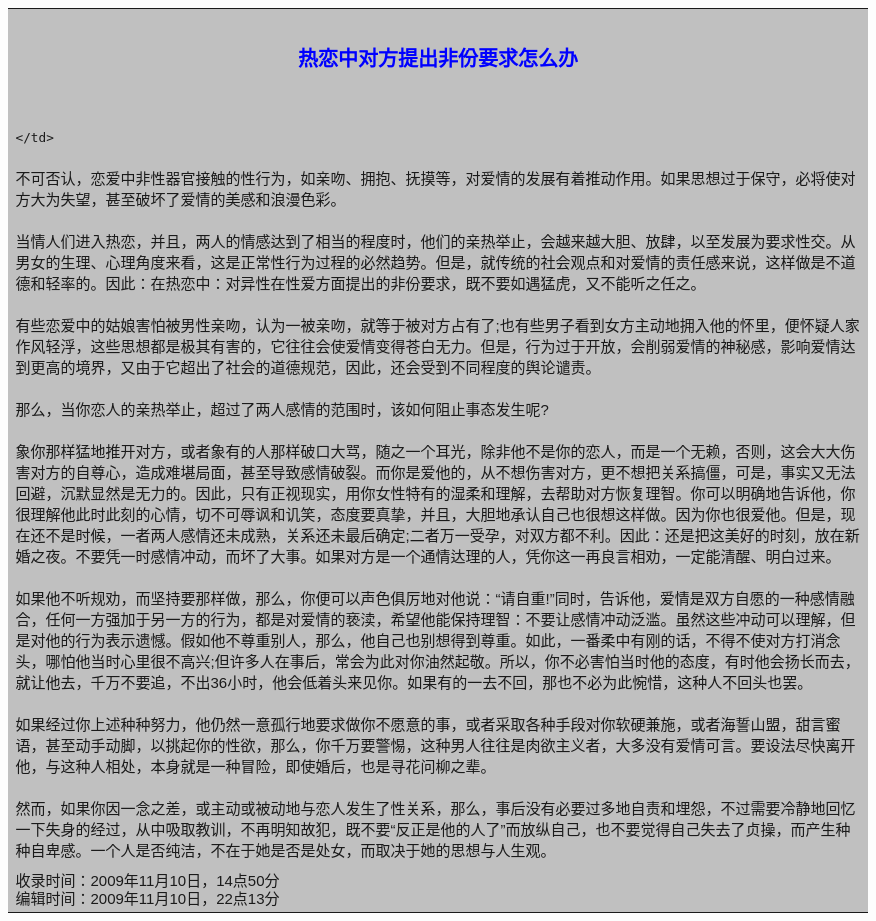 <html>

<head>
</head>

<body leftMargin="10" topMargin="10" rightMargin="10" bgcolor="#D0D0D0">

<table cellSpacing="7" cellPadding="7" width="100%" border="0" bgColor="#C8C8C8"
style="FONT-SIZE: 15px; line-height: 18px; font-family: Verdana, Arial">
<TBODY>
  <tr>
    <td width="100%" height="55" bgcolor="#C0C0C0"
    style="font-weight: bold; line-height: 55px; color: rgb(0,0,255); font-size: 15pt"><p
    align="center">热恋中对方提出非份要求怎么办</td>
  </tr>
  <tr>
    <td bgcolor="#C0C0C0">
    
    
    </td>
  </tr>
  <tr>
    <td bgcolor="#C0C0C0" style="line-height: 21px;">不可否认，恋爱中非性器官接触的性行为，如亲吻、拥抱、抚摸等，对爱情的发展有着推动作用。如果思想过于保守，必将使对方大为失望，甚至破坏了爱情的美感和浪漫色彩。<BR>　　<BR>当情人们进入热恋，并且，两人的情感达到了相当的程度时，他们的亲热举止，会越来越大胆、放肆，以至发展为要求性交。从男女的生理、心理角度来看，这是正常性行为过程的必然趋势。但是，就传统的社会观点和对爱情的责任感来说，这样做是不道德和轻率的。因此：在热恋中：对异性在性爱方面提出的非份要求，既不要如遇猛虎，又不能听之任之。<BR>　　<BR>有些恋爱中的姑娘害怕被男性亲吻，认为一被亲吻，就等于被对方占有了;也有些男子看到女方主动地拥入他的怀里，便怀疑人家作风轻浮，这些思想都是极其有害的，它往往会使爱情变得苍白无力。但是，行为过于开放，会削弱爱情的神秘感，影响爱情达到更高的境界，又由于它超出了社会的道德规范，因此，还会受到不同程度的舆论谴责。<BR>　　<BR>那么，当你恋人的亲热举止，超过了两人感情的范围时，该如何阻止事态发生呢?<BR>　　<BR>象你那样猛地推开对方，或者象有的人那样破口大骂，随之一个耳光，除非他不是你的恋人，而是一个无赖，否则，这会大大伤害对方的自尊心，造成难堪局面，甚至导致感情破裂。而你是爱他的，从不想伤害对方，更不想把关系搞僵，可是，事实又无法回避，沉默显然是无力的。因此，只有正视现实，用你女性特有的湿柔和理解，去帮助对方恢复理智。你可以明确地告诉他，你很理解他此时此刻的心情，切不可辱讽和讥笑，态度要真挚，并且，大胆地承认自己也很想这样做。因为你也很爱他。但是，现在还不是时候，一者两人感情还未成熟，关系还未最后确定;二者万一受孕，对双方都不利。因此：还是把这美好的时刻，放在新婚之夜。不要凭一时感情冲动，而坏了大事。如果对方是一个通情达理的人，凭你这一再良言相劝，一定能清醒、明白过来。<BR>　　<BR>如果他不听规劝，而坚持要那样做，那么，你便可以声色俱厉地对他说：“请自重!”同时，告诉他，爱情是双方自愿的一种感情融合，任何一方强加于另一方的行为，都是对爱情的亵渎，希望他能保持理智：不要让感情冲动泛滥。虽然这些冲动可以理解，但是对他的行为表示遗憾。假如他不尊重别人，那么，他自己也别想得到尊重。如此，一番柔中有刚的话，不得不使对方打消念头，哪怕他当时心里很不高兴;但许多人在事后，常会为此对你油然起敬。所以，你不必害怕当时他的态度，有时他会扬长而去，就让他去，千万不要追，不出36小时，他会低着头来见你。如果有的一去不回，那也不必为此惋惜，这种人不回头也罢。<BR><BR>如果经过你上述种种努力，他仍然一意孤行地要求做你不愿意的事，或者采取各种手段对你软硬兼施，或者海誓山盟，甜言蜜语，甚至动手动脚，以挑起你的性欲，那么，你千万要警惕，这种男人往往是肉欲主义者，大多没有爱情可言。要设法尽快离开他，与这种人相处，本身就是一种冒险，即使婚后，也是寻花问柳之辈。<BR>　　<BR>然而，如果你因一念之差，或主动或被动地与恋人发生了性关系，那么，事后没有必要过多地自责和埋怨，不过需要冷静地回忆一下失身的经过，从中吸取教训，不再明知故犯，既不要“反正是他的人了”而放纵自己，也不要觉得自己失去了贞操，而产生种种自卑感。一个人是否纯洁，不在于她是否是处女，而取决于她的思想与人生观。</td>
  </tr>
  <tr>
    <td bgcolor="#C0C0C0" style="line-height: 21px;"></td>
  </tr>
  <tr>
    <td bgcolor="#C0C0C0">收录时间：2009年11月10日，14点50分<br>
    编辑时间：2009年11月10日，22点13分</td>
  </tr>
</TBODY>
</table>
</body>
</html>

